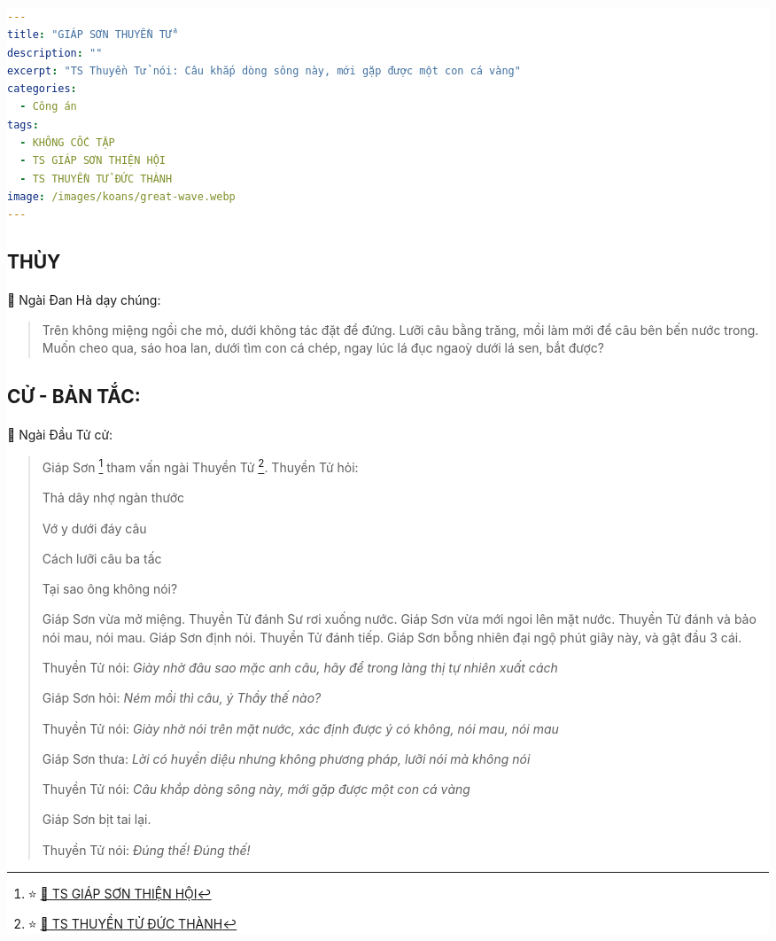 ```yaml
---
title: "GIÁP SƠN THUYỀN TỬ"
description: ""
excerpt: "TS Thuyền Tử nói: Câu khắp dòng sông này, mới gặp được một con cá vàng"
categories:
  - Công án
tags:
  - KHÔNG CỐC TẬP
  - TS GIÁP SƠN THIỆN HỘI
  - TS THUYỀN TỬ ĐỨC THÀNH
image: /images/koans/great-wave.webp
---
```


## THÙY

📢 Ngài Đan Hà dạy chúng:

> Trên không miệng ngồi che mỏ, dưới không tác đặt để đứng. Lưỡi câu bằng trăng, mồi làm mới để câu bên bến nước trong.
> Muốn cheo qua, sáo hoa lan, dưới tìm con cá chép, ngay lúc lá đục ngaoỳ dưới lá sen, bắt được?

## CỬ - BẢN TẮC:

📢 Ngài Đầu Tử cử:

> Giáp Sơn [^1] tham vấn ngài Thuyền Tử [^2]. Thuyền Tử hỏi:
>
> Thả dây nhợ ngàn thước
>
> Vớ y dưới đáy câu
>
> Cách lưỡi câu ba tấc
>
> Tại sao ông không nói?
>
> Giáp Sơn vừa mở miệng.
> Thuyền Tử đánh Sư rơi xuống nước.
> Giáp Sơn vừa mới ngoi lên mặt nước.
> Thuyền Tử đánh và bảo nói mau, nói mau.
> Giáp Sơn định nói. Thuyền Tử đánh tiếp.
> Giáp Sơn bỗng nhiên đại ngộ phút giây này, và gật đầu 3 cái.
>
> Thuyền Tử nói: _Giày nhờ đâu sao mặc anh câu, hãy để trong làng thị tự nhiên xuất cách_
>
> Giáp Sơn hỏi: _Ném mồi thì câu, ý Thầy thế nào?_
>
> Thuyền Tử nói: _Giày nhờ nói trên mặt nước, xác định được ý có không, nói mau, nói mau_
>
> Giáp Sơn thưa: _Lời có huyền diệu nhưng không phương pháp, lưỡi nói mà không nói_
>
> Thuyền Tử nói: _Câu khắp dòng sông này, mới gặp được một con cá vàng_
>
> Giáp Sơn bịt tai lại.
>
> Thuyền Tử nói: _Đúng thế! Đúng thế!_


[^1]: ⭐️ <a href="http://thuongchieu.net/index.php/chuyende/thiensutrunghoa/1592-thin-s-thin-hi" target="_blank">🔗 TS GIÁP SƠN THIỆN HỘI</a>
[^2]: ⭐️ <a href="http://thuongchieu.net/index.php/phapthoai/suphu/4791-tsducthanh" target="_blank">🔗 TS THUYỀN TỬ ĐỨC THÀNH</a>